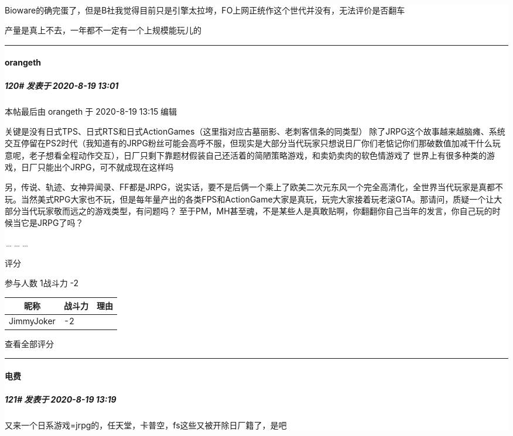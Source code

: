 
Bioware的确完蛋了，但是B社我觉得目前只是引擎太拉垮，FO上网正统作这个世代并没有，无法评价是否翻车


产量是真上不去，一年都不一定有一个上规模能玩儿的







-----

####  orangeth  
##### 120#       发表于 2020-8-19 13:01



 本帖最后由 orangeth 于 2020-8-19 13:15 编辑 

关键是没有日式TPS、日式RTS和日式ActionGames（这里指对应古墓丽影、老刺客信条的同类型）
除了JRPG这个故事越来越脑瘫、系统交互停留在PS2时代（我知道有的JRPG粉丝可能会高呼不服，但现实是大部分当代玩家只想说日厂你们老惦记你们那破数值加减干什么玩意呢，老子想看全程动作交互），日厂只剩下靠题材假装自己还活着的简陋策略游戏，和卖奶卖肉的软色情游戏了
世界上有很多种类的游戏，日厂只能出个JRPG，可不就成现在这样吗



另，传说、轨迹、女神异闻录、FF都是JRPG，说实话，要不是后俩一个乘上了欧美二次元东风一个完全高清化，全世界当代玩家是真都不玩。当然美式RPG大家也不玩，但是每年量产出的各类FPS和ActionGame大家是真玩，玩完大家接着玩老滚GTA。那请问，质疑一个让大部分当代玩家敬而远之的游戏类型，有问题吗？
至于PM，MH甚至魂，不是某些人是真敢贴啊，你翻翻你自己当年的发言，你自己玩的时候当它是JRPG了吗？



﹍﹍﹍

评分





 参与人数 1战斗力 -2

|昵称|战斗力|理由|
|----|---|---|
| JimmyJoker|-2||



查看全部评分






-----

####  电费  
##### 121#       发表于 2020-8-19 13:19




又来一个日系游戏=jrpg的，任天堂，卡普空，fs这些又被开除日厂籍了，是吧

